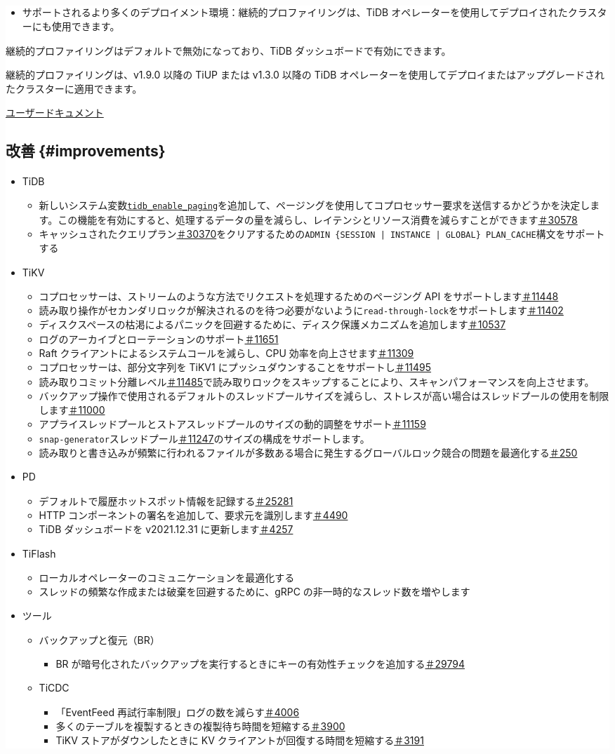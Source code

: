   - サポートされるより多くのデプロイメント環境：継続的プロファイリングは、TiDB オペレーターを使用してデプロイされたクラスターにも使用できます。

  継続的プロファイリングはデフォルトで無効になっており、TiDB ダッシュボードで有効にできます。

  継続的プロファイリングは、v1.9.0 以降の TiUP または v1.3.0 以降の TiDB オペレーターを使用してデプロイまたはアップグレードされたクラスターに適用できます。

  [ユーザードキュメント](/dashboard/continuous-profiling.md)

## 改善 {#improvements}

- TiDB

  - 新しいシステム変数[`tidb_enable_paging`](/system-variables.md#tidb_enable_paging-new-in-v540)を追加して、ページングを使用してコプロセッサー要求を送信するかどうかを決定します。この機能を有効にすると、処理するデータの量を減らし、レイテンシとリソース消費を減らすことができます[＃30578](https://github.com/pingcap/tidb/issues/30578)
  - キャッシュされたクエリプラン[＃30370](https://github.com/pingcap/tidb/pull/30370)をクリアするための`ADMIN {SESSION | INSTANCE | GLOBAL} PLAN_CACHE`構文をサポートする

- TiKV

  - コプロセッサーは、ストリームのような方法でリクエストを処理するためのページング API をサポートします[＃11448](https://github.com/tikv/tikv/issues/11448)
  - 読み取り操作がセカンダリロックが解決されるのを待つ必要がないように`read-through-lock`をサポートします[＃11402](https://github.com/tikv/tikv/issues/11402)
  - ディスクスペースの枯渇によるパニックを回避するために、ディスク保護メカニズムを追加します[＃10537](https://github.com/tikv/tikv/issues/10537)
  - ログのアーカイブとローテーションのサポート[＃11651](https://github.com/tikv/tikv/issues/11651)
  - Raft クライアントによるシステムコールを減らし、CPU 効率を向上させます[＃11309](https://github.com/tikv/tikv/issues/11309)
  - コプロセッサーは、部分文字列を TiKV1 にプッシュダウンすることをサポートし[＃11495](https://github.com/tikv/tikv/issues/11495)
  - 読み取りコミット分離レベル[＃11485](https://github.com/tikv/tikv/issues/11485)で読み取りロックをスキップすることにより、スキャンパフォーマンスを向上させます。
  - バックアップ操作で使用されるデフォルトのスレッドプールサイズを減らし、ストレスが高い場合はスレッドプールの使用を制限します[＃11000](https://github.com/tikv/tikv/issues/11000)
  - アプライスレッドプールとストアスレッドプールのサイズの動的調整をサポート[＃11159](https://github.com/tikv/tikv/issues/11159)
  - `snap-generator`スレッドプール[＃11247](https://github.com/tikv/tikv/issues/11247)のサイズの構成をサポートします。
  - 読み取りと書き込みが頻繁に行われるファイルが多数ある場合に発生するグローバルロック競合の問題を最適化する[＃250](https://github.com/tikv/rocksdb/pull/250)

- PD

  - デフォルトで履歴ホットスポット情報を記録する[＃25281](https://github.com/pingcap/tidb/issues/25281)
  - HTTP コンポーネントの署名を追加して、要求元を識別します[＃4490](https://github.com/tikv/pd/issues/4490)
  - TiDB ダッシュボードを v2021.12.31 に更新します[＃4257](https://github.com/tikv/pd/issues/4257)

- TiFlash

  - ローカルオペレーターのコミュニケーションを最適化する
  - スレッドの頻繁な作成または破棄を回避するために、gRPC の非一時的なスレッド数を増やします

- ツール

  - バックアップと復元（BR）

    - BR が暗号化されたバックアップを実行するときにキーの有効性チェックを追加する[＃29794](https://github.com/pingcap/tidb/issues/29794)

  - TiCDC

    - 「EventFeed 再試行率制限」ログの数を減らす[＃4006](https://github.com/pingcap/tiflow/issues/4006)
    - 多くのテーブルを複製するときの複製待ち時間を短縮する[＃3900](https://github.com/pingcap/tiflow/issues/3900)
    - TiKV ストアがダウンしたときに KV クライアントが回復する時間を短縮する[＃3191](https://github.com/pingcap/tiflow/issues/3191)

